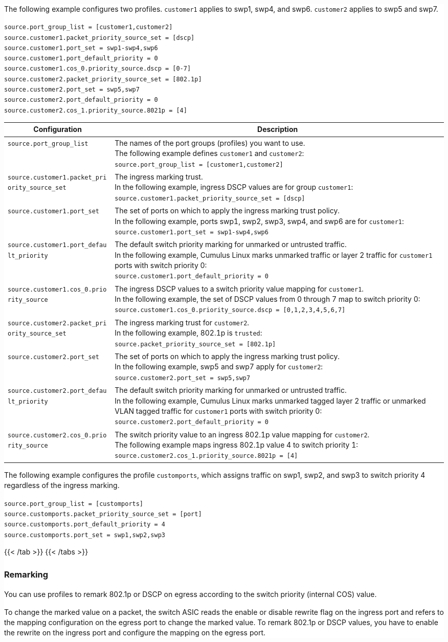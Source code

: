 The following example configures two profiles. `customer1` applies to swp1, swp4, and swp6. `customer2` applies to swp5 and swp7.

```
source.port_group_list = [customer1,customer2]
source.customer1.packet_priority_source_set = [dscp]
source.customer1.port_set = swp1-swp4,swp6
source.customer1.port_default_priority = 0
source.customer1.cos_0.priority_source.dscp = [0-7]
source.customer2.packet_priority_source_set = [802.1p]
source.customer2.port_set = swp5,swp7
source.customer2.port_default_priority = 0
source.customer2.cos_1.priority_source.8021p = [4]
```

| Configuration | Description  |
| ------------- | -----------  |
| `source.port_group_list` | The names of the port groups (profiles) you want to use.<br>The following example defines `customer1` and `customer2`:<br>`source.port_group_list = [customer1,customer2]`  |
| `source.customer1.packet_priority_source_set` | The ingress marking trust.<br>In the following example, ingress DSCP values are for group `customer1`:<br>`source.customer1.packet_priority_source_set = [dscp]` |
| `source.customer1.port_set` | The set of ports on which to apply the ingress marking trust policy.<br>In the following example, ports swp1, swp2, swp3, swp4, and swp6 are for `customer1`:<br>`source.customer1.port_set = swp1-swp4,swp6` |
| `source.customer1.port_default_priority` | The default switch priority marking for unmarked or untrusted traffic.<br>In the following example, Cumulus Linux marks unmarked traffic or layer 2 traffic for `customer1` ports with switch priority 0:<br>`source.customer1.port_default_priority = 0` |
| `source.customer1.cos_0.priority_source`  | The ingress DSCP values to a switch priority value mapping for `customer1`.<br>In the following example, the set of DSCP values from 0 through 7 map to switch priority 0:<br>`source.customer1.cos_0.priority_source.dscp = [0,1,2,3,4,5,6,7]` |
| `source.customer2.packet_priority_source_set` | The ingress marking trust for `customer2`.<br>In the following example, 802.1p is `trusted`:<br>`source.packet_priority_source_set = [802.1p]`  |
| `source.customer2.port_set` | The set of ports on which to apply the ingress marking trust policy.<br>In the following example, swp5 and swp7 apply for `customer2`:<br>`source.customer2.port_set = swp5,swp7` |
| `source.customer2.port_default_priority` | The default switch priority marking for unmarked or untrusted traffic.<br>In the following example, Cumulus Linux marks unmarked tagged layer 2 traffic or unmarked VLAN tagged traffic for `customer1` ports with switch priority 0:<br>`source.customer2.port_default_priority = 0` |
| `source.customer2.cos_0.priority_source` | The switch priority value to an ingress 802.1p value mapping for `customer2`.<br>The following example maps ingress 802.1p value 4 to switch priority 1:<br>`source.customer2.cos_1.priority_source.8021p = [4]` |

The following example configures the profile `customports`, which assigns traffic on swp1, swp2, and swp3 to switch priority 4 regardless of the ingress marking.

```
source.port_group_list = [customports]
source.customports.packet_priority_source_set = [port]
source.customports.port_default_priority = 4
source.customports.port_set = swp1,swp2,swp3
```

{{< /tab >}}
{{< /tabs >}}

### Remarking

You can use profiles to remark 802.1p or DSCP on egress according to the switch priority (internal COS) value.

To change the marked value on a packet, the switch ASIC reads the enable or disable rewrite flag on the ingress port and refers to the mapping configuration on the egress port to change the marked value. To remark 802.1p or DSCP values, you have to enable the rewrite on the ingress port and configure the mapping on the egress port.
